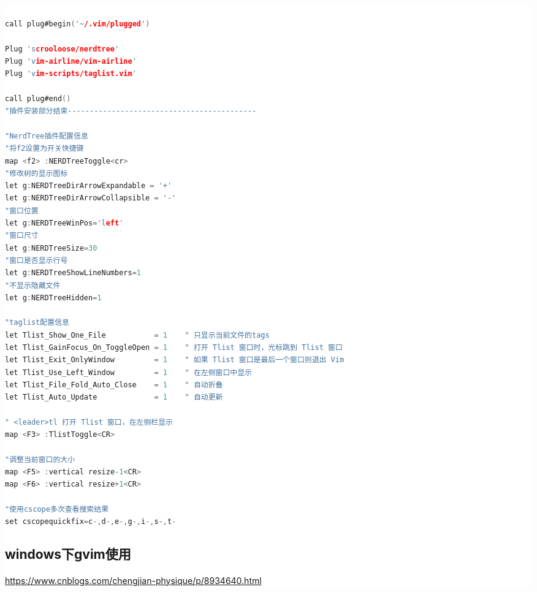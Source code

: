 ```c

call plug#begin('~/.vim/plugged')

Plug 'scrooloose/nerdtree'
Plug 'vim-airline/vim-airline'
Plug 'vim-scripts/taglist.vim'

call plug#end()
"插件安装部分结束-------------------------------------------

"NerdTree插件配置信息
"将f2设置为开关快捷键
map <f2> :NERDTreeToggle<cr>
"修改树的显示图标
let g:NERDTreeDirArrowExpandable = '+'
let g:NERDTreeDirArrowCollapsible = '-'
"窗口位置
let g:NERDTreeWinPos='left'
"窗口尺寸
let g:NERDTreeSize=30
"窗口是否显示行号
let g:NERDTreeShowLineNumbers=1
"不显示隐藏文件
let g:NERDTreeHidden=1

"taglist配置信息
let Tlist_Show_One_File           = 1    " 只显示当前文件的tags
let Tlist_GainFocus_On_ToggleOpen = 1    " 打开 Tlist 窗口时，光标跳到 Tlist 窗口
let Tlist_Exit_OnlyWindow         = 1    " 如果 Tlist 窗口是最后一个窗口则退出 Vim
let Tlist_Use_Left_Window         = 1    " 在左侧窗口中显示
let Tlist_File_Fold_Auto_Close    = 1    " 自动折叠
let Tlist_Auto_Update             = 1    " 自动更新
 
" <leader>tl 打开 Tlist 窗口，在左侧栏显示
map <F3> :TlistToggle<CR>

"调整当前窗口的大小
map <F5> :vertical resize-1<CR>
map <F6> :vertical resize+1<CR>

"使用cscope多次查看搜索结果
set cscopequickfix=c-,d-,e-,g-,i-,s-,t-
```

## windows下gvim使用
https://www.cnblogs.com/chengjian-physique/p/8934640.html





